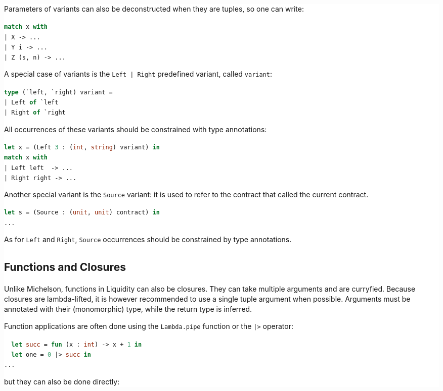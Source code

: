 Parameters of variants can also be deconstructed when they are tuples,
so one can write:
```ocaml
match x with
| X -> ...
| Y i -> ...
| Z (s, n) -> ...
```


A special case of variants is the `Left | Right` predefined variant,
called `variant`:
```ocaml
type (`left, `right) variant =
| Left of `left
| Right of `right
```

All occurrences of these variants should be constrained with type
annotations:

```ocaml
let x = (Left 3 : (int, string) variant) in
match x with
| Left left  -> ...
| Right right -> ...
```

Another special variant is the `Source` variant: it is used to refer to
the contract that called the current contract.

```ocaml
let s = (Source : (unit, unit) contract) in
...
```

As for `Left` and `Right`, `Source` occurrences should be constrained by
type annotations.

Functions and Closures
----------------------

Unlike Michelson, functions in Liquidity can also be closures. They can take
multiple arguments and are curryfied. Because closures are lambda-lifted, it is
however recommended to use a single tuple argument when possible.  Arguments
must be annotated with their (monomorphic) type, while the return type
is inferred.

Function applications are often done using the `Lambda.pipe` function
or the `|>` operator:

```ocaml
  let succ = fun (x : int) -> x + 1 in
  let one = 0 |> succ in
...
```

but they can also be done directly:
